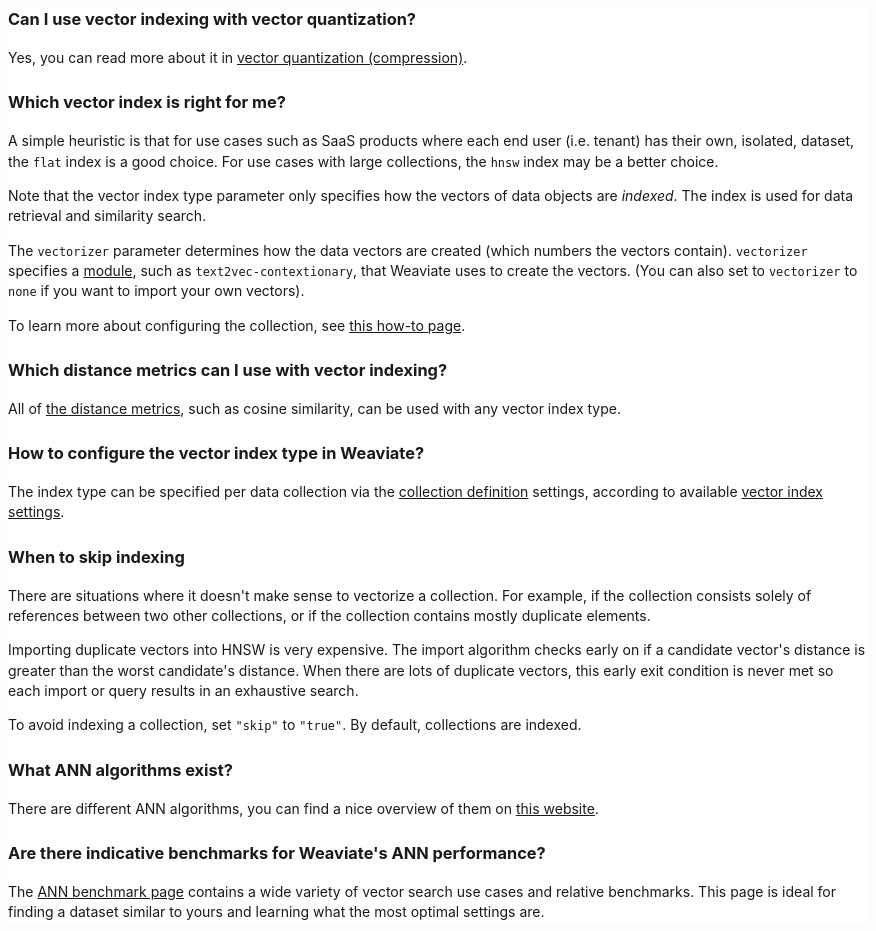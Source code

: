 ### Can I use vector indexing with vector quantization?

Yes, you can read more about it in [vector quantization (compression)](../vector-quantization.md).

### Which vector index is right for me?

A simple heuristic is that for use cases such as SaaS products where each end user (i.e. tenant) has their own, isolated, dataset, the `flat` index is a good choice. For use cases with large collections, the `hnsw` index may be a better choice.

Note that the vector index type parameter only specifies how the vectors of data objects are *indexed*. The index is used for data retrieval and similarity search.

The `vectorizer` parameter determines how the data vectors are created (which numbers the vectors contain). `vectorizer` specifies a [module](/docs/weaviate/modules/index.md), such as `text2vec-contextionary`, that Weaviate uses to create the vectors. (You can also set to `vectorizer` to `none` if you want to import your own vectors).

To learn more about configuring the collection, see [this how-to page](../../manage-data/collections.mdx).

### Which distance metrics can I use with vector indexing?

All of [the distance metrics](/docs/weaviate/config-refs/distances.md), such as cosine similarity, can be used with any vector index type.

### How to configure the vector index type in Weaviate?

The index type can be specified per data collection via the [collection definition](/docs/weaviate/manage-data/collections.mdx#set-vector-index-type) settings, according to available [vector index settings](../../config-refs/schema/vector-index.md).

### When to skip indexing

There are situations where it doesn't make sense to vectorize a collection. For example, if the collection consists solely of references between two other collections, or if the collection contains mostly duplicate elements.

Importing duplicate vectors into HNSW is very expensive. The import algorithm checks early on if a candidate vector's distance is greater than the worst candidate's distance. When there are lots of duplicate vectors, this early exit condition is never met so each import or query results in an exhaustive search.

To avoid indexing a collection, set `"skip"` to `"true"`. By default, collections are indexed.

### What ANN algorithms exist?

There are different ANN algorithms, you can find a nice overview of them on <a href="http://ann-benchmarks.com/" data-proofer-ignore>this website</a>.

### Are there indicative benchmarks for Weaviate's ANN performance?

The [ANN benchmark page](/docs/weaviate/benchmarks/ann.md) contains a wide variety of vector search use cases and relative benchmarks. This page is ideal for finding a dataset similar to yours and learning what the most optimal settings are.
